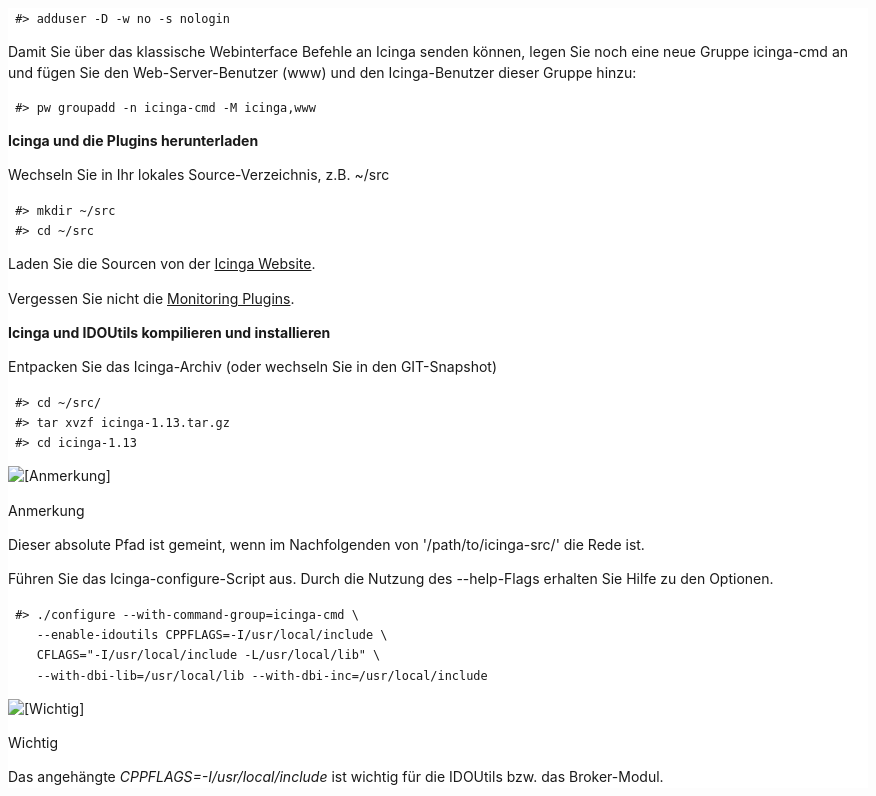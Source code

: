 ~~~~ {.programlisting}
 #> adduser -D -w no -s nologin
~~~~

Damit Sie über das klassische Webinterface Befehle an Icinga senden
können, legen Sie noch eine neue Gruppe icinga-cmd an und fügen Sie den
Web-Server-Benutzer (www) und den Icinga-Benutzer dieser Gruppe hinzu:

~~~~ {.programlisting}
 #> pw groupadd -n icinga-cmd -M icinga,www 
~~~~

**Icinga und die Plugins herunterladen**

Wechseln Sie in Ihr lokales Source-Verzeichnis, z.B. \~/src

~~~~ {.programlisting}
 #> mkdir ~/src
 #> cd ~/src
~~~~

Laden Sie die Sourcen von der [Icinga Website](http://www.icinga.org/).

Vergessen Sie nicht die [Monitoring
Plugins](https://www.monitoring-plugins.org/).

**Icinga und IDOUtils kompilieren und installieren**

Entpacken Sie das Icinga-Archiv (oder wechseln Sie in den GIT-Snapshot)

~~~~ {.programlisting}
 #> cd ~/src/ 
 #> tar xvzf icinga-1.13.tar.gz 
 #> cd icinga-1.13
~~~~

![[Anmerkung]](../images/note.png)

Anmerkung

Dieser absolute Pfad ist gemeint, wenn im Nachfolgenden von
'/path/to/icinga-src/' die Rede ist.

Führen Sie das Icinga-configure-Script aus. Durch die Nutzung des
--help-Flags erhalten Sie Hilfe zu den Optionen.

~~~~ {.programlisting}
 #> ./configure --with-command-group=icinga-cmd \
    --enable-idoutils CPPFLAGS=-I/usr/local/include \
    CFLAGS="-I/usr/local/include -L/usr/local/lib" \
    --with-dbi-lib=/usr/local/lib --with-dbi-inc=/usr/local/include
~~~~

![[Wichtig]](../images/important.png)

Wichtig

Das angehängte *CPPFLAGS=-I/usr/local/include* ist wichtig für die
IDOUtils bzw. das Broker-Modul.
